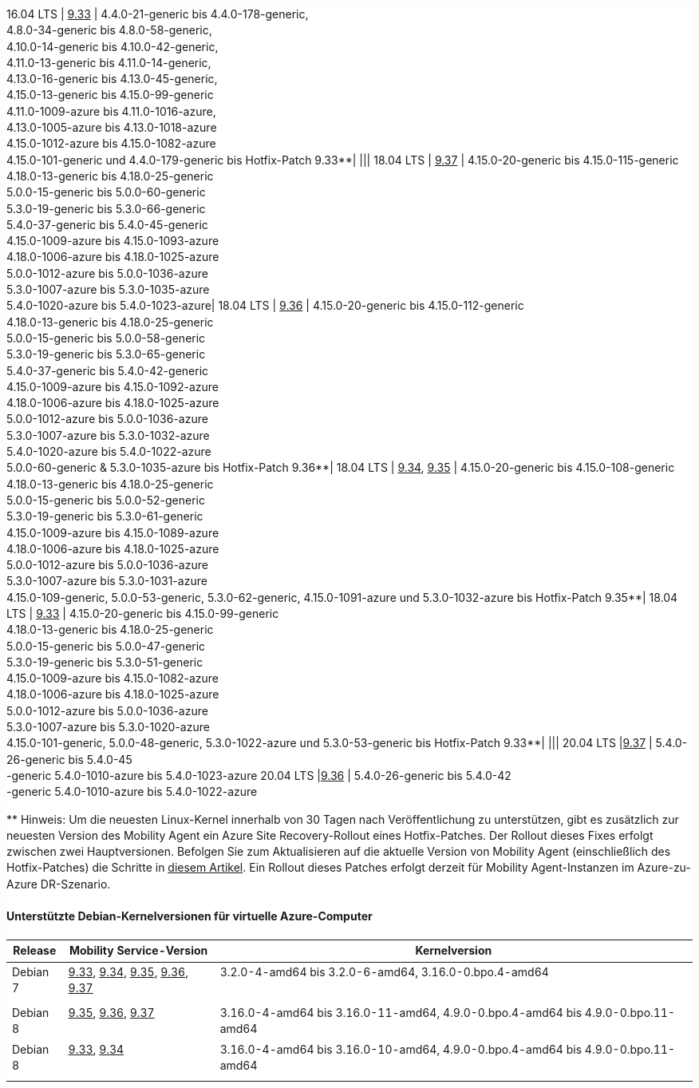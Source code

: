 16.04 LTS | [9.33](https://support.microsoft.com/help/4564347/) | 4.4.0-21-generic bis 4.4.0-178-generic,<br/>4.8.0-34-generic bis 4.8.0-58-generic,<br/>4.10.0-14-generic bis 4.10.0-42-generic,<br/>4.11.0-13-generic bis 4.11.0-14-generic,<br/>4.13.0-16-generic bis 4.13.0-45-generic,<br/>4.15.0-13-generic bis 4.15.0-99-generic<br/>4.11.0-1009-azure bis 4.11.0-1016-azure,<br/>4.13.0-1005-azure bis 4.13.0-1018-azure <br/>4.15.0-1012-azure bis 4.15.0-1082-azure </br> 4.15.0-101-generic und 4.4.0-179-generic bis Hotfix-Patch 9.33**|
|||
18.04 LTS | [9.37](https://support.microsoft.com/help/4582666/) | 4.15.0-20-generic bis 4.15.0-115-generic </br> 4.18.0-13-generic bis 4.18.0-25-generic </br> 5.0.0-15-generic bis 5.0.0-60-generic </br> 5.3.0-19-generic bis 5.3.0-66-generic </br> 5.4.0-37-generic bis 5.4.0-45-generic</br> 4.15.0-1009-azure bis 4.15.0-1093-azure </br> 4.18.0-1006-azure bis 4.18.0-1025-azure </br> 5.0.0-1012-azure bis 5.0.0-1036-azure </br> 5.3.0-1007-azure bis 5.3.0-1035-azure </br> 5.4.0-1020-azure bis 5.4.0-1023-azure|
18.04 LTS | [9.36](https://support.microsoft.com/help/4578241/) | 4.15.0-20-generic bis 4.15.0-112-generic </br> 4.18.0-13-generic bis 4.18.0-25-generic </br> 5.0.0-15-generic bis 5.0.0-58-generic </br> 5.3.0-19-generic bis 5.3.0-65-generic </br> 5.4.0-37-generic bis 5.4.0-42-generic</br> 4.15.0-1009-azure bis 4.15.0-1092-azure </br> 4.18.0-1006-azure bis 4.18.0-1025-azure </br> 5.0.0-1012-azure bis 5.0.0-1036-azure </br> 5.3.0-1007-azure bis 5.3.0-1032-azure </br> 5.4.0-1020-azure bis 5.4.0-1022-azure </br> 5.0.0-60-generic & 5.3.0-1035-azure bis Hotfix-Patch 9.36**|
18.04 LTS | [9.34](https://support.microsoft.com/help/4570609), [9.35](https://support.microsoft.com/help/4573888/) | 4.15.0-20-generic bis 4.15.0-108-generic </br> 4.18.0-13-generic bis 4.18.0-25-generic </br> 5.0.0-15-generic bis 5.0.0-52-generic </br> 5.3.0-19-generic bis 5.3.0-61-generic </br> 4.15.0-1009-azure bis 4.15.0-1089-azure </br> 4.18.0-1006-azure bis 4.18.0-1025-azure </br> 5.0.0-1012-azure bis 5.0.0-1036-azure </br> 5.3.0-1007-azure bis 5.3.0-1031-azure </br> 4.15.0-109-generic, 5.0.0-53-generic, 5.3.0-62-generic, 4.15.0-1091-azure und 5.3.0-1032-azure bis Hotfix-Patch 9.35**|
18.04 LTS | [9.33](https://support.microsoft.com/help/4564347/) | 4.15.0-20-generic bis 4.15.0-99-generic </br> 4.18.0-13-generic bis 4.18.0-25-generic </br> 5.0.0-15-generic bis 5.0.0-47-generic </br> 5.3.0-19-generic bis 5.3.0-51-generic </br> 4.15.0-1009-azure bis 4.15.0-1082-azure </br> 4.18.0-1006-azure bis 4.18.0-1025-azure </br> 5.0.0-1012-azure bis 5.0.0-1036-azure </br> 5.3.0-1007-azure bis 5.3.0-1020-azure </br> 4.15.0-101-generic, 5.0.0-48-generic, 5.3.0-1022-azure und 5.3.0-53-generic bis Hotfix-Patch 9.33**|
|||
20.04 LTS |[9.37](https://support.microsoft.com/help/4582666/) | 5.4.0-26-generic bis 5.4.0-45 </br> -generic 5.4.0-1010-azure bis 5.4.0-1023-azure
20.04 LTS |[9.36](https://support.microsoft.com/help/4578241/) | 5.4.0-26-generic bis 5.4.0-42 </br> -generic 5.4.0-1010-azure bis 5.4.0-1022-azure

** Hinweis: Um die neuesten Linux-Kernel innerhalb von 30 Tagen nach Veröffentlichung zu unterstützen, gibt es zusätzlich zur neuesten Version des Mobility Agent ein Azure Site Recovery-Rollout eines Hotfix-Patches. Der Rollout dieses Fixes erfolgt zwischen zwei Hauptversionen. Befolgen Sie zum Aktualisieren auf die aktuelle Version von Mobility Agent (einschließlich des Hotfix-Patches) die Schritte in [diesem Artikel](service-updates-how-to.md#azure-vm-disaster-recovery-to-azure). Ein Rollout dieses Patches erfolgt derzeit für Mobility Agent-Instanzen im Azure-zu-Azure DR-Szenario.

#### <a name="supported-debian-kernel-versions-for-azure-virtual-machines"></a>Unterstützte Debian-Kernelversionen für virtuelle Azure-Computer

**Release** | **Mobility Service-Version** | **Kernelversion** |
--- | --- | --- |
Debian 7 | [9.33](https://support.microsoft.com/help/4564347/), [9.34](https://support.microsoft.com/help/4570609), [9.35](https://support.microsoft.com/help/4573888/), [9.36](https://support.microsoft.com/help/4578241/), [9.37](https://support.microsoft.com/help/4582666/) | 3.2.0-4-amd64 bis 3.2.0-6-amd64, 3.16.0-0.bpo.4-amd64 |
|||
Debian 8 | [9.35](https://support.microsoft.com/help/4573888/, ), [9.36](https://support.microsoft.com/help/4578241/), [9.37](https://support.microsoft.com/help/4582666/) | 3.16.0-4-amd64 bis 3.16.0-11-amd64, 4.9.0-0.bpo.4-amd64 bis 4.9.0-0.bpo.11-amd64 |
Debian 8 | [9.33](https://support.microsoft.com/help/4564347/), [9.34](https://support.microsoft.com/help/4570609) | 3.16.0-4-amd64 bis 3.16.0-10-amd64, 4.9.0-0.bpo.4-amd64 bis 4.9.0-0.bpo.11-amd64 |
|||